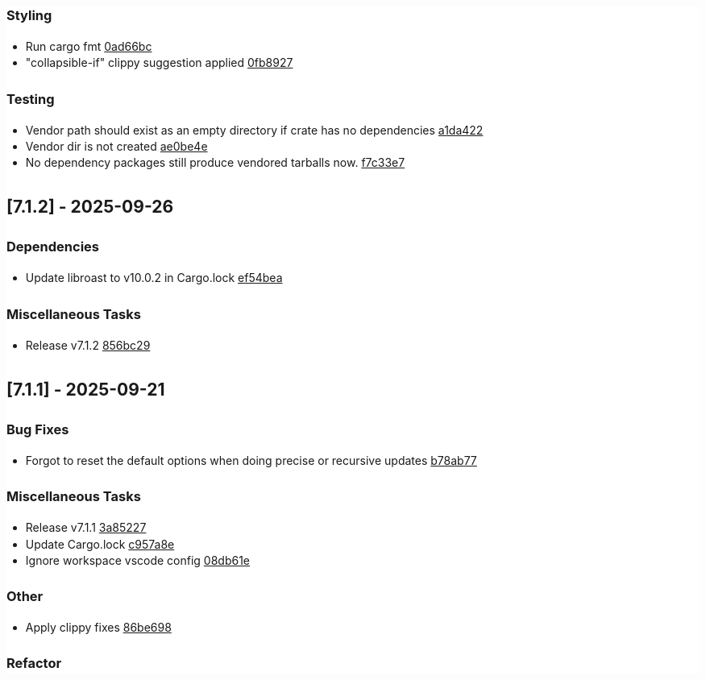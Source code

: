 ### Styling

- Run cargo fmt [0ad66bc](https://github.com/openSUSE-Rust/obs-service-cargo/commit/0ad66bc7a9c0144713db803e4352df43d73c6b15)
- "collapsible-if" clippy suggestion applied [0fb8927](https://github.com/openSUSE-Rust/obs-service-cargo/commit/0fb89272bae62aff68a62bcb8981c9507e297f58)

### Testing

- Vendor path should exist as an empty directory if crate has no dependencies [a1da422](https://github.com/openSUSE-Rust/obs-service-cargo/commit/a1da42228183e989bc5c73a6e43de375dd69d8ff)
- Vendor dir is not created [ae0be4e](https://github.com/openSUSE-Rust/obs-service-cargo/commit/ae0be4e4e665874f7d4c19e1ea6c7571230f67ec)
- No dependency packages still produce vendored tarballs now. [f7c33e7](https://github.com/openSUSE-Rust/obs-service-cargo/commit/f7c33e7992ebe08edee3598d0e0e02a809df192a)

## [7.1.2] - 2025-09-26

### Dependencies

- Update libroast to v10.0.2 in Cargo.lock [ef54bea](https://github.com/openSUSE-Rust/obs-service-cargo/commit/ef54bead96208ab4bfead4aee86a332c90c06f59)

### Miscellaneous Tasks

- Release v7.1.2 [856bc29](https://github.com/openSUSE-Rust/obs-service-cargo/commit/856bc29180969cb575cf8fff25f23c6ccddfbcab)

## [7.1.1] - 2025-09-21

### Bug Fixes

- Forgot to reset the default options when doing precise or recursive updates [b78ab77](https://github.com/openSUSE-Rust/obs-service-cargo/commit/b78ab777f475d4ac3f8c43415563927bf7234232)

### Miscellaneous Tasks

- Release v7.1.1 [3a85227](https://github.com/openSUSE-Rust/obs-service-cargo/commit/3a85227e653aa94538d66876d635a21f33253607)
- Update Cargo.lock [c957a8e](https://github.com/openSUSE-Rust/obs-service-cargo/commit/c957a8ea9a71a5b945ef1716dc70b862a72c0db0)
- Ignore workspace vscode config [08db61e](https://github.com/openSUSE-Rust/obs-service-cargo/commit/08db61e0caf8b195fc4ac96d22bccb13a2fd579a)

### Other

- Apply clippy fixes [86be698](https://github.com/openSUSE-Rust/obs-service-cargo/commit/86be698b58f17845416eb00e5dd1c204650739d1)

### Refactor
